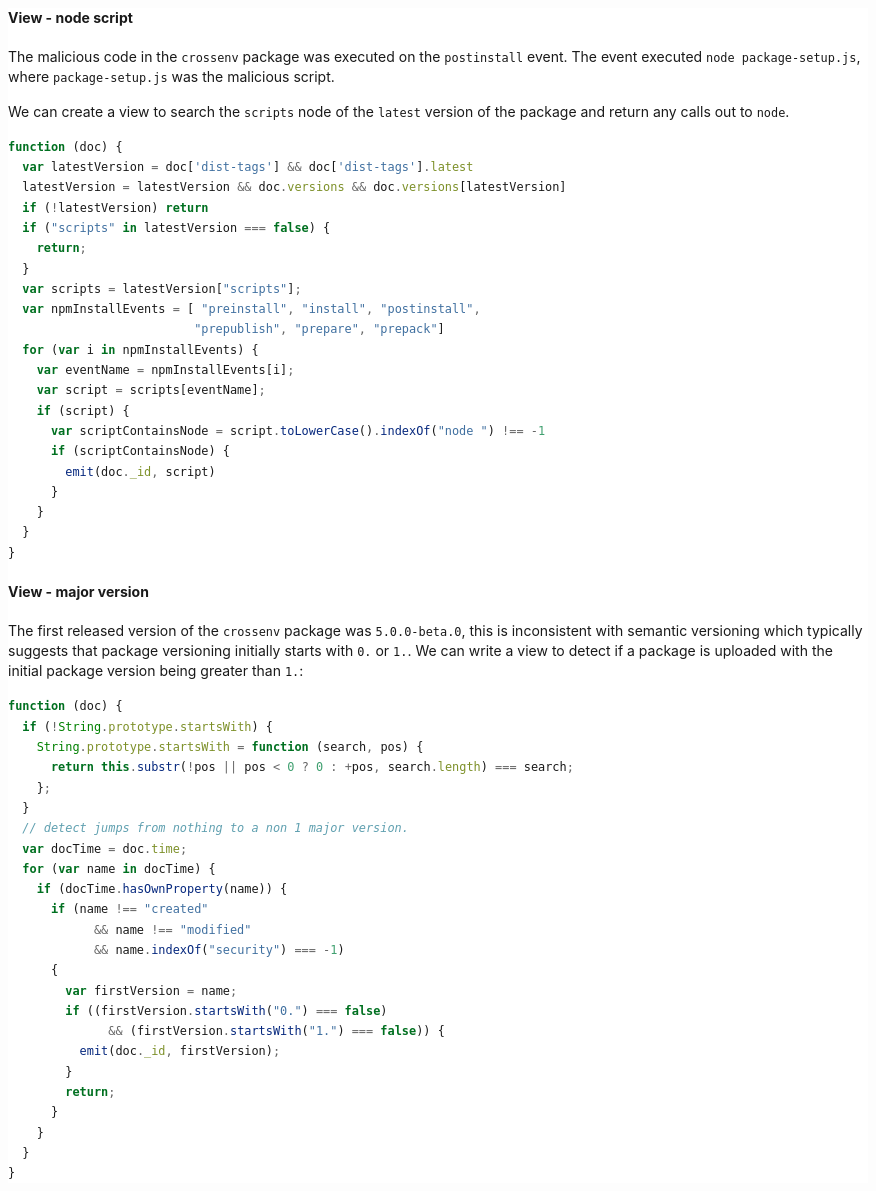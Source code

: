 #### View - node script

The malicious code in the `crossenv` package was executed on the `postinstall` event. The event executed `node package-setup.js`, where `package-setup.js` was the malicious script. 

We can create a view to search the `scripts` node of the `latest` version of the package and return any calls out to `node`.

~~~javascript
function (doc) {
  var latestVersion = doc['dist-tags'] && doc['dist-tags'].latest
  latestVersion = latestVersion && doc.versions && doc.versions[latestVersion]
  if (!latestVersion) return
  if ("scripts" in latestVersion === false) {
    return;
  }
  var scripts = latestVersion["scripts"];
  var npmInstallEvents = [ "preinstall", "install", "postinstall", 
                          "prepublish", "prepare", "prepack"]
  for (var i in npmInstallEvents) {
    var eventName = npmInstallEvents[i];
    var script = scripts[eventName];
    if (script) {
      var scriptContainsNode = script.toLowerCase().indexOf("node ") !== -1
      if (scriptContainsNode) {
        emit(doc._id, script)
      }
    }
  }
}
~~~

#### View - major version

The first released version of the `crossenv` package was `5.0.0-beta.0`, this is inconsistent with semantic versioning which typically suggests that package versioning initially starts with `0.` or `1.`. 
We can write a view to detect if a package is uploaded with the initial package version being greater than `1.`:

~~~javascript
function (doc) {
  if (!String.prototype.startsWith) {
    String.prototype.startsWith = function (search, pos) {
      return this.substr(!pos || pos < 0 ? 0 : +pos, search.length) === search;
    };
  }
  // detect jumps from nothing to a non 1 major version.
  var docTime = doc.time;
  for (var name in docTime) {
    if (docTime.hasOwnProperty(name)) {
      if (name !== "created" 
            && name !== "modified" 
            && name.indexOf("security") === -1) 
      {
        var firstVersion = name;
        if ((firstVersion.startsWith("0.") === false) 
              && (firstVersion.startsWith("1.") === false)) {
          emit(doc._id, firstVersion);
        }
        return;
      }
    }
  }
}
~~~
